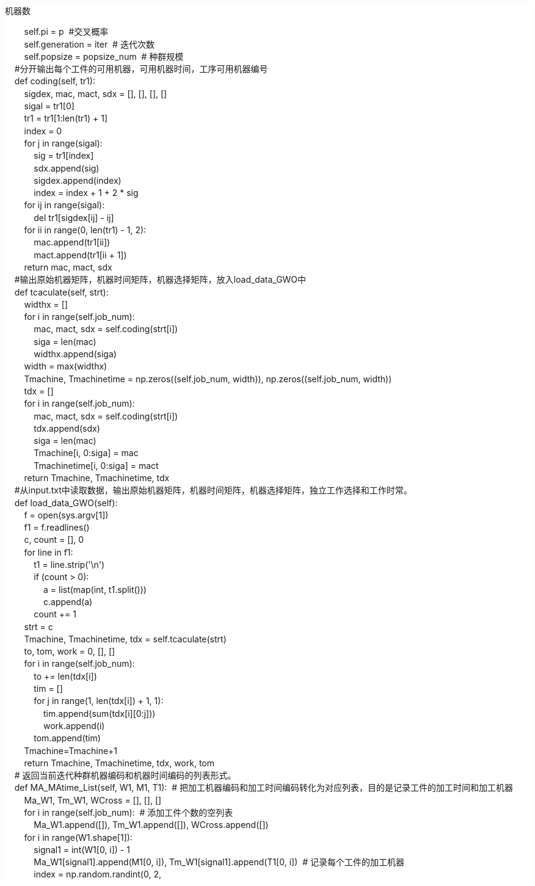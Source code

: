 机器数</p><p style="margin:0;">&nbsp; &nbsp; &nbsp; &nbsp; self.pi = p&nbsp; #交叉概率</p><p style="margin:0;">&nbsp; &nbsp; &nbsp; &nbsp; self.generation = iter&nbsp; # 迭代次数</p><p style="margin:0;">&nbsp; &nbsp; &nbsp; &nbsp; self.popsize = popsize_num&nbsp; # 种群规模</p><p style="margin:0;">&nbsp; &nbsp; #分开输出每个工件的可用机器，可用机器时间，工序可用机器编号</p><p style="margin:0;">&nbsp; &nbsp; def coding(self, tr1):</p><p style="margin:0;">&nbsp; &nbsp; &nbsp; &nbsp; sigdex, mac, mact, sdx = [], [], [], []</p><p style="margin:0;">&nbsp; &nbsp; &nbsp; &nbsp; sigal = tr1[0]</p><p style="margin:0;">&nbsp; &nbsp; &nbsp; &nbsp; tr1 = tr1[1:len(tr1) + 1]</p><p style="margin:0;">&nbsp; &nbsp; &nbsp; &nbsp; index = 0</p><p style="margin:0;">&nbsp; &nbsp; &nbsp; &nbsp; for j in range(sigal):</p><p style="margin:0;">&nbsp; &nbsp; &nbsp; &nbsp; &nbsp; &nbsp; sig = tr1[index]</p><p style="margin:0;">&nbsp; &nbsp; &nbsp; &nbsp; &nbsp; &nbsp; sdx.append(sig)</p><p style="margin:0;">&nbsp; &nbsp; &nbsp; &nbsp; &nbsp; &nbsp; sigdex.append(index)</p><p style="margin:0;">&nbsp; &nbsp; &nbsp; &nbsp; &nbsp; &nbsp; index = index + 1 + 2 * sig</p><p style="margin:0;">&nbsp; &nbsp; &nbsp; &nbsp; for ij in range(sigal):</p><p style="margin:0;">&nbsp; &nbsp; &nbsp; &nbsp; &nbsp; &nbsp; del tr1[sigdex[ij] - ij]</p><p style="margin:0;">&nbsp; &nbsp; &nbsp; &nbsp; for ii in range(0, len(tr1) - 1, 2):</p><p style="margin:0;">&nbsp; &nbsp; &nbsp; &nbsp; &nbsp; &nbsp; mac.append(tr1[ii])</p><p style="margin:0;">&nbsp; &nbsp; &nbsp; &nbsp; &nbsp; &nbsp; mact.append(tr1[ii + 1])</p><p style="margin:0;">&nbsp; &nbsp; &nbsp; &nbsp; return mac, mact, sdx</p><p style="margin:0;">&nbsp; &nbsp; #输出原始机器矩阵，机器时间矩阵，机器选择矩阵，放入load_data_GWO中</p><p style="margin:0;">&nbsp; &nbsp; def tcaculate(self, strt):</p><p style="margin:0;">&nbsp; &nbsp; &nbsp; &nbsp; widthx = []</p><p style="margin:0;">&nbsp; &nbsp; &nbsp; &nbsp; for i in range(self.job_num):</p><p style="margin:0;">&nbsp; &nbsp; &nbsp; &nbsp; &nbsp; &nbsp; mac, mact, sdx = self.coding(strt[i])</p><p style="margin:0;">&nbsp; &nbsp; &nbsp; &nbsp; &nbsp; &nbsp; siga = len(mac)</p><p style="margin:0;">&nbsp; &nbsp; &nbsp; &nbsp; &nbsp; &nbsp; widthx.append(siga)</p><p style="margin:0;">&nbsp; &nbsp; &nbsp; &nbsp; width = max(widthx)</p><p style="margin:0;">&nbsp; &nbsp; &nbsp; &nbsp; Tmachine, Tmachinetime = np.zeros((self.job_num, width)), np.zeros((self.job_num, width))</p><p style="margin:0;">&nbsp; &nbsp; &nbsp; &nbsp; tdx = []</p><p style="margin:0;">&nbsp; &nbsp; &nbsp; &nbsp; for i in range(self.job_num):</p><p style="margin:0;">&nbsp; &nbsp; &nbsp; &nbsp; &nbsp; &nbsp; mac, mact, sdx = self.coding(strt[i])</p><p style="margin:0;">&nbsp; &nbsp; &nbsp; &nbsp; &nbsp; &nbsp; tdx.append(sdx)</p><p style="margin:0;">&nbsp; &nbsp; &nbsp; &nbsp; &nbsp; &nbsp; siga = len(mac)</p><p style="margin:0;">&nbsp; &nbsp; &nbsp; &nbsp; &nbsp; &nbsp; Tmachine[i, 0:siga] = mac</p><p style="margin:0;">&nbsp; &nbsp; &nbsp; &nbsp; &nbsp; &nbsp; Tmachinetime[i, 0:siga] = mact</p><p style="margin:0;">&nbsp; &nbsp; &nbsp; &nbsp; return Tmachine, Tmachinetime, tdx</p><p style="margin:0;">&nbsp; &nbsp; #从input.txt中读取数据，输出原始机器矩阵，机器时间矩阵，机器选择矩阵，独立工作选择和工作时常。</p><p style="margin:0;">&nbsp; &nbsp; def load_data_GWO(self):</p><p style="margin:0;">&nbsp; &nbsp; &nbsp; &nbsp; f = open(sys.argv[1])</p><p style="margin:0;">&nbsp; &nbsp; &nbsp; &nbsp; f1 = f.readlines()</p><p style="margin:0;">&nbsp; &nbsp; &nbsp; &nbsp; c, count = [], 0</p><p style="margin:0;">&nbsp; &nbsp; &nbsp; &nbsp; for line in f1:</p><p style="margin:0;">&nbsp; &nbsp; &nbsp; &nbsp; &nbsp; &nbsp; t1 = line.strip('\n')</p><p style="margin:0;">&nbsp; &nbsp; &nbsp; &nbsp; &nbsp; &nbsp; if (count &gt; 0):</p><p style="margin:0;">&nbsp; &nbsp; &nbsp; &nbsp; &nbsp; &nbsp; &nbsp; &nbsp; a = list(map(int, t1.split()))</p><p style="margin:0;">&nbsp; &nbsp; &nbsp; &nbsp; &nbsp; &nbsp; &nbsp; &nbsp; c.append(a)</p><p style="margin:0;">&nbsp; &nbsp; &nbsp; &nbsp; &nbsp; &nbsp; count += 1</p><p style="margin:0;">&nbsp; &nbsp; &nbsp; &nbsp; strt = c</p><p style="margin:0;">&nbsp; &nbsp; &nbsp; &nbsp; Tmachine, Tmachinetime, tdx = self.tcaculate(strt)</p><p style="margin:0;">&nbsp; &nbsp; &nbsp; &nbsp; to, tom, work = 0, [], []</p><p style="margin:0;">&nbsp; &nbsp; &nbsp; &nbsp; for i in range(self.job_num):</p><p style="margin:0;">&nbsp; &nbsp; &nbsp; &nbsp; &nbsp; &nbsp; to += len(tdx[i])</p><p style="margin:0;">&nbsp; &nbsp; &nbsp; &nbsp; &nbsp; &nbsp; tim = []</p><p style="margin:0;">&nbsp; &nbsp; &nbsp; &nbsp; &nbsp; &nbsp; for j in range(1, len(tdx[i]) + 1, 1):</p><p style="margin:0;">&nbsp; &nbsp; &nbsp; &nbsp; &nbsp; &nbsp; &nbsp; &nbsp; tim.append(sum(tdx[i][0:j]))</p><p style="margin:0;">&nbsp; &nbsp; &nbsp; &nbsp; &nbsp; &nbsp; &nbsp; &nbsp; work.append(i)</p><p style="margin:0;">&nbsp; &nbsp; &nbsp; &nbsp; &nbsp; &nbsp; tom.append(tim)</p><p style="margin:0;">&nbsp; &nbsp; &nbsp; &nbsp; Tmachine=Tmachine+1</p><p style="margin:0;">&nbsp; &nbsp; &nbsp; &nbsp; return Tmachine, Tmachinetime, tdx, work, tom</p><p style="margin:0;">&nbsp; &nbsp; # 返回当前迭代种群机器编码和机器时间编码的列表形式。</p><p style="margin:0;">&nbsp; &nbsp; def MA_MAtime_List(self, W1, M1, T1):&nbsp; # 把加工机器编码和加工时间编码转化为对应列表，目的是记录工件的加工时间和加工机器</p><p style="margin:0;">&nbsp; &nbsp; &nbsp; &nbsp; Ma_W1, Tm_W1, WCross = [], [], []</p><p style="margin:0;">&nbsp; &nbsp; &nbsp; &nbsp; for i in range(self.job_num):&nbsp; # 添加工件个数的空列表</p><p style="margin:0;">&nbsp; &nbsp; &nbsp; &nbsp; &nbsp; &nbsp; Ma_W1.append([]), Tm_W1.append([]), WCross.append([])</p><p style="margin:0;">&nbsp; &nbsp; &nbsp; &nbsp; for i in range(W1.shape[1]):</p><p style="margin:0;">&nbsp; &nbsp; &nbsp; &nbsp; &nbsp; &nbsp; signal1 = int(W1[0, i]) - 1</p><p style="margin:0;">&nbsp; &nbsp; &nbsp; &nbsp; &nbsp; &nbsp; Ma_W1[signal1].append(M1[0, i]), Tm_W1[signal1].append(T1[0, i])&nbsp; # 记录每个工件的加工机器</p><p style="margin:0;">&nbsp; &nbsp; &nbsp; &nbsp; &nbsp; &nbsp; index = np.random.randint(0, 2,